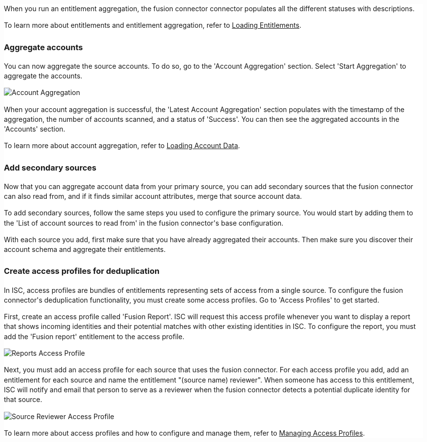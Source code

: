 When you run an entitlement aggregation, the fusion connector connector populates all the different statuses with descriptions.

To learn more about entitlements and entitlement aggregation, refer to [Loading Entitlements](https://documentation.sailpoint.com/saas/help/setup/load_entitlements.html). 

### Aggregate accounts 

You can now aggregate the source accounts. To do so, go to the 'Account Aggregation' section. Select 'Start Aggregation' to aggregate the accounts. 

![Account Aggregation](assets/images/getting-started-7.png)

When your account aggregation is successful, the 'Latest Account Aggregation' section populates with the timestamp of the aggregation, the number of accounts scanned, and a status of 'Success'. You can then see the aggregated accounts in the 'Accounts' section. 

To learn more about account aggregation, refer to [Loading Account Data](https://documentation.sailpoint.com/saas/help/accounts/loading_data.html). 

### Add secondary sources

Now that you can aggregate account data from your primary source, you can add secondary sources that the fusion connector can also read from, and if it finds similar account attributes, merge that source account data. 

To add secondary sources, follow the same steps you used to configure the primary source. You would start by adding them to the 'List of account sources to read from' in the fusion connector's base configuration. 

With each source you add, first make sure that you have already aggregated their accounts. Then make sure you discover their account schema and aggregate their entitlements. 

### Create access profiles for deduplication

In ISC, access profiles are bundles of entitlements representing sets of access from a single source. To configure the fusion connector's deduplication functionality, you must create some access profiles. Go to 'Access Profiles' to get started. 

First, create an access profile called 'Fusion Report'. ISC will request this access profile whenever you want to display a report that shows incoming identities and their potential matches with other existing identities in ISC. To configure the report, you must add the 'Fusion report' entitlement to the access profile. 

![Reports Access Profile](assets/images/getting-started-10.png)

Next, you must add an access profile for each source that uses the fusion connector. For each access profile you add, add an entitlement for each source and name the entitlement "(source name) reviewer". When someone has access to this entitlement, ISC will notify and email that person to serve as a reviewer when the fusion connector detects a potential duplicate identity for that source. 

![Source Reviewer Access Profile](assets/images/getting-started-11.png)

To learn more about access profiles and how to configure and manage them, refer to [Managing Access Profiles](https://documentation.sailpoint.com/saas/help/access/access-profiles.html). 
